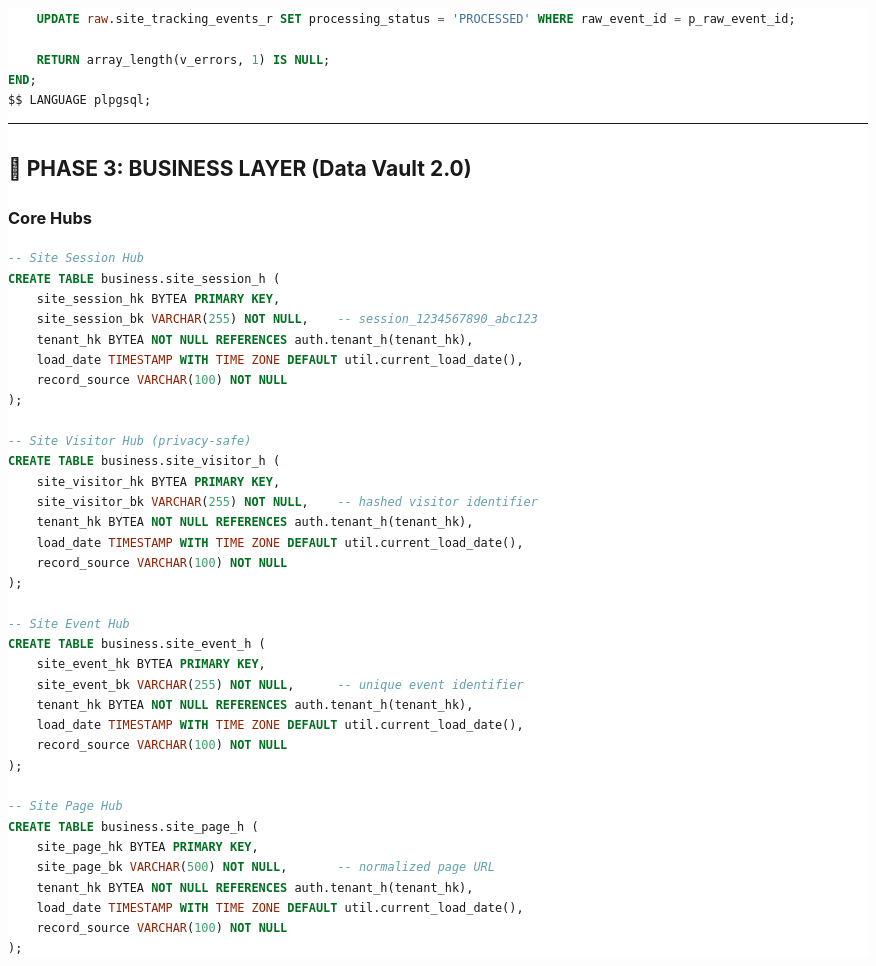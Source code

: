 ```sql
    UPDATE raw.site_tracking_events_r SET processing_status = 'PROCESSED' WHERE raw_event_id = p_raw_event_id;
    
    RETURN array_length(v_errors, 1) IS NULL;
END;
$$ LANGUAGE plpgsql;
```

---

## 🏢 **PHASE 3: BUSINESS LAYER (Data Vault 2.0)**

### Core Hubs
```sql
-- Site Session Hub
CREATE TABLE business.site_session_h (
    site_session_hk BYTEA PRIMARY KEY,
    site_session_bk VARCHAR(255) NOT NULL,    -- session_1234567890_abc123
    tenant_hk BYTEA NOT NULL REFERENCES auth.tenant_h(tenant_hk),
    load_date TIMESTAMP WITH TIME ZONE DEFAULT util.current_load_date(),
    record_source VARCHAR(100) NOT NULL
);

-- Site Visitor Hub (privacy-safe)
CREATE TABLE business.site_visitor_h (
    site_visitor_hk BYTEA PRIMARY KEY,
    site_visitor_bk VARCHAR(255) NOT NULL,    -- hashed visitor identifier
    tenant_hk BYTEA NOT NULL REFERENCES auth.tenant_h(tenant_hk),
    load_date TIMESTAMP WITH TIME ZONE DEFAULT util.current_load_date(),
    record_source VARCHAR(100) NOT NULL
);

-- Site Event Hub
CREATE TABLE business.site_event_h (
    site_event_hk BYTEA PRIMARY KEY,
    site_event_bk VARCHAR(255) NOT NULL,      -- unique event identifier
    tenant_hk BYTEA NOT NULL REFERENCES auth.tenant_h(tenant_hk),
    load_date TIMESTAMP WITH TIME ZONE DEFAULT util.current_load_date(),
    record_source VARCHAR(100) NOT NULL
);

-- Site Page Hub
CREATE TABLE business.site_page_h (
    site_page_hk BYTEA PRIMARY KEY,
    site_page_bk VARCHAR(500) NOT NULL,       -- normalized page URL
    tenant_hk BYTEA NOT NULL REFERENCES auth.tenant_h(tenant_hk),
    load_date TIMESTAMP WITH TIME ZONE DEFAULT util.current_load_date(),
    record_source VARCHAR(100) NOT NULL
);
```
